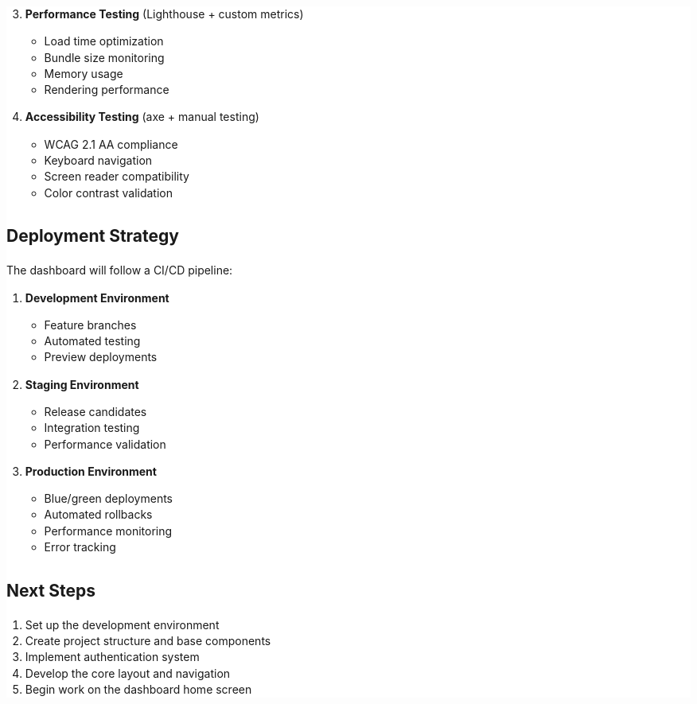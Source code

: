 3. **Performance Testing** (Lighthouse + custom metrics)
   - Load time optimization
   - Bundle size monitoring
   - Memory usage
   - Rendering performance

4. **Accessibility Testing** (axe + manual testing)
   - WCAG 2.1 AA compliance
   - Keyboard navigation
   - Screen reader compatibility
   - Color contrast validation

## Deployment Strategy

The dashboard will follow a CI/CD pipeline:

1. **Development Environment**
   - Feature branches
   - Automated testing
   - Preview deployments

2. **Staging Environment**
   - Release candidates
   - Integration testing
   - Performance validation

3. **Production Environment**
   - Blue/green deployments
   - Automated rollbacks
   - Performance monitoring
   - Error tracking

## Next Steps

1. Set up the development environment
2. Create project structure and base components
3. Implement authentication system
4. Develop the core layout and navigation
5. Begin work on the dashboard home screen
